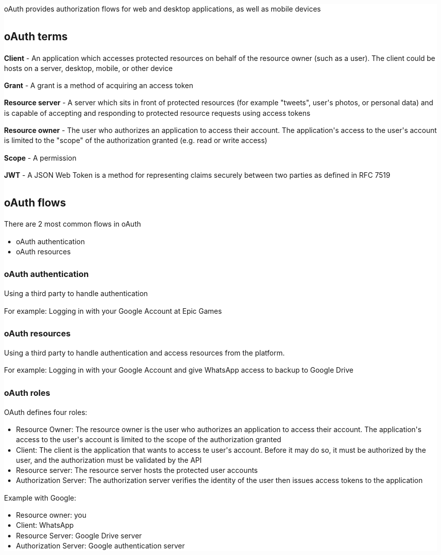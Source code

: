oAuth provides authorization flows for web and desktop applications, as well as mobile devices

## oAuth terms

**Client** - An application which accesses protected resources on behalf of the resource owner (such as a user). The client could be hosts on a server, desktop, mobile, or other device

**Grant** - A grant is a method of acquiring an access token

**Resource server** - A server which sits in front of protected resources (for example "tweets", user's photos, or personal data) and is capable of accepting and responding to protected resource requests using access tokens

**Resource owner** - The user who authorizes an application to access their account. The application's access to the user's account is limited to the "scope" of the authorization granted (e.g. read or write access)

**Scope** - A permission

**JWT** - A JSON Web Token is a method for representing claims securely between two parties as defined in RFC 7519

## oAuth flows
There are 2 most common flows in oAuth
- oAuth authentication
- oAuth resources

### oAuth authentication
Using a third party to handle authentication

For example:
Logging in with your Google Account at Epic Games

### oAuth resources
Using a third party to handle authentication and access resources from the platform.

For example:
Logging in with your Google Account and give WhatsApp access to backup to Google Drive

### oAuth roles
OAuth defines four roles:
- Resource Owner: The resource owner is the user who authorizes an application to access their account. The application's access to the user's account is limited  to the scope of the authorization granted
- Client: The client is the application that wants to access te user's account. Before it may do so, it must be authorized  by the user, and the authorization must be validated  by the API
- Resource server: The resource server hosts the protected user accounts
- Authorization Server: The authorization server verifies the identity of the user then issues  access tokens to the application

Example with Google:
- Resource owner: you
- Client: WhatsApp
- Resource Server: Google Drive server
- Authorization Server: Google authentication server
